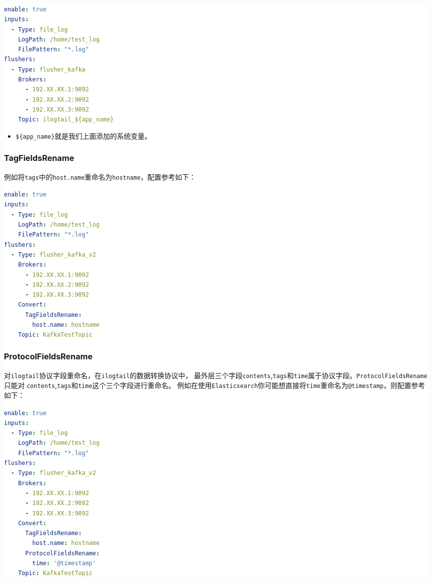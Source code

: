 ```yaml
enable: true
inputs:
  - Type: file_log
    LogPath: /home/test_log
    FilePattern: "*.log"
flushers:
  - Type: flusher_kafka
    Brokers: 
      - 192.XX.XX.1:9092
      - 192.XX.XX.2:9092
      - 192.XX.XX.3:9092
    Topic: ilogtail_${app_name}
```
- `${app_name}`就是我们上面添加的系统变量。


### TagFieldsRename

例如将`tags`中的`host.name`重命名为`hostname`，配置参考如下：

```yaml
enable: true
inputs:
  - Type: file_log
    LogPath: /home/test_log
    FilePattern: "*.log"
flushers:
  - Type: flusher_kafka_v2
    Brokers:
      - 192.XX.XX.1:9092
      - 192.XX.XX.2:9092
      - 192.XX.XX.3:9092
    Convert:
      TagFieldsRename:
        host.name: hostname
    Topic: KafkaTestTopic
```

### ProtocolFieldsRename

对`ilogtail`协议字段重命名，在`ilogtail`的数据转换协议中，
最外层三个字段`contents`,`tags`和`time`属于协议字段。`ProtocolFieldsRename`只能对
`contents`,`tags`和`time`这个三个字段进行重命名。
例如在使用`Elasticsearch`你可能想直接将`time`重命名为`@timestamp`，则配置参考如下：

```yaml
enable: true
inputs:
  - Type: file_log
    LogPath: /home/test_log
    FilePattern: "*.log"
flushers:
  - Type: flusher_kafka_v2
    Brokers:
      - 192.XX.XX.1:9092
      - 192.XX.XX.2:9092
      - 192.XX.XX.3:9092
    Convert:
      TagFieldsRename:
        host.name: hostname
      ProtocolFieldsRename:
        time: '@timestamp'
    Topic: KafkaTestTopic
```
